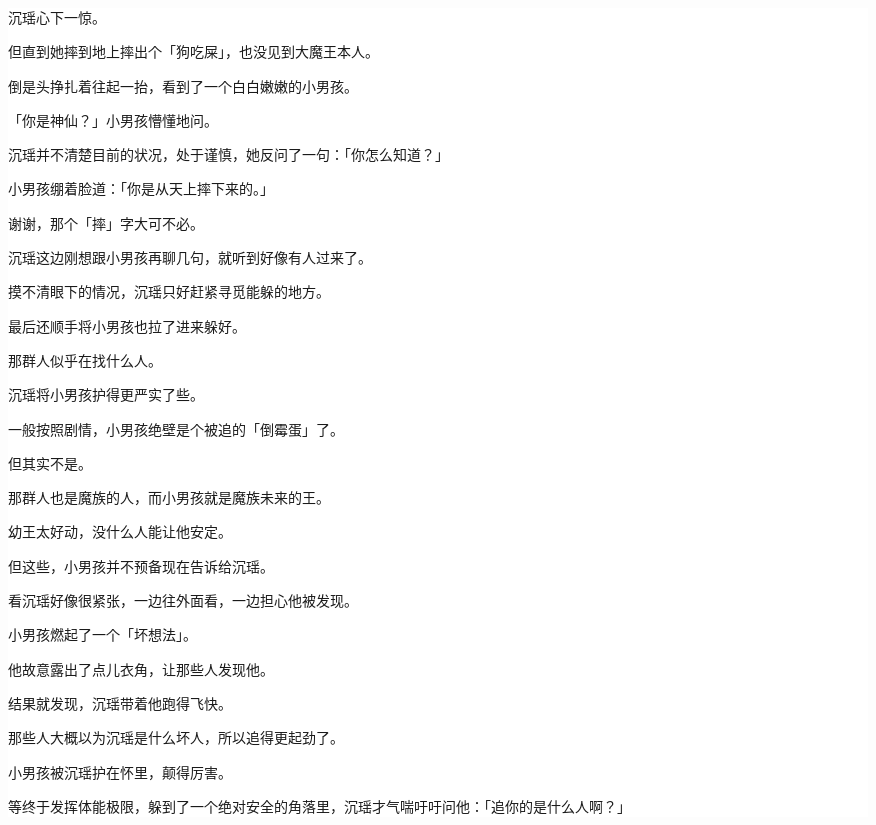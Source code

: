 
沉瑶心下一惊。


但直到她摔到地上摔出个「狗吃屎」，也没见到大魔王本人。


倒是头挣扎着往起一抬，看到了一个白白嫩嫩的小男孩。


「你是神仙？」小男孩懵懂地问。


沉瑶并不清楚目前的状况，处于谨慎，她反问了一句：「你怎么知道？」


小男孩绷着脸道：「你是从天上摔下来的。」


谢谢，那个「摔」字大可不必。


沉瑶这边刚想跟小男孩再聊几句，就听到好像有人过来了。


摸不清眼下的情况，沉瑶只好赶紧寻觅能躲的地方。


最后还顺手将小男孩也拉了进来躲好。


那群人似乎在找什么人。


沉瑶将小男孩护得更严实了些。


一般按照剧情，小男孩绝壁是个被追的「倒霉蛋」了。


但其实不是。


那群人也是魔族的人，而小男孩就是魔族未来的王。


幼王太好动，没什么人能让他安定。


但这些，小男孩并不预备现在告诉给沉瑶。


看沉瑶好像很紧张，一边往外面看，一边担心他被发现。


小男孩燃起了一个「坏想法」。


他故意露出了点儿衣角，让那些人发现他。


结果就发现，沉瑶带着他跑得飞快。


那些人大概以为沉瑶是什么坏人，所以追得更起劲了。


小男孩被沉瑶护在怀里，颠得厉害。


等终于发挥体能极限，躲到了一个绝对安全的角落里，沉瑶才气喘吁吁问他：「追你的是什么人啊？」

